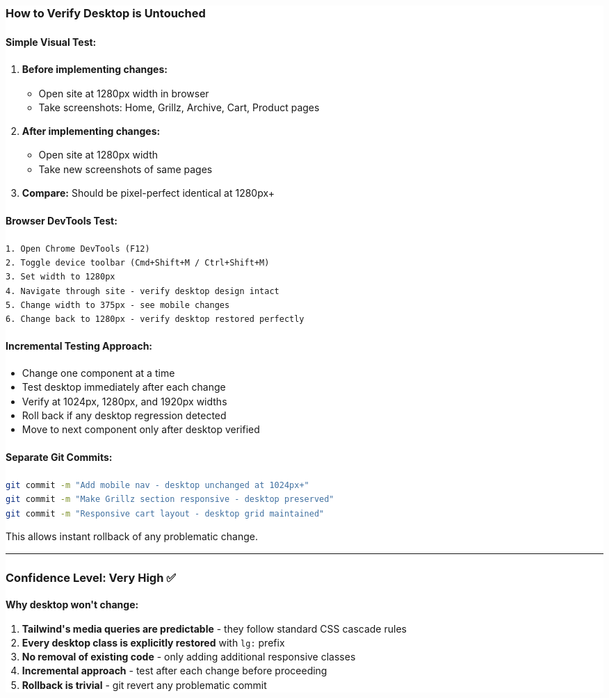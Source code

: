 
### How to Verify Desktop is Untouched

#### Simple Visual Test:

1. **Before implementing changes:**
   - Open site at 1280px width in browser
   - Take screenshots: Home, Grillz, Archive, Cart, Product pages

2. **After implementing changes:**
   - Open site at 1280px width
   - Take new screenshots of same pages

3. **Compare:** Should be pixel-perfect identical at 1280px+

#### Browser DevTools Test:

```
1. Open Chrome DevTools (F12)
2. Toggle device toolbar (Cmd+Shift+M / Ctrl+Shift+M)
3. Set width to 1280px
4. Navigate through site - verify desktop design intact
5. Change width to 375px - see mobile changes
6. Change back to 1280px - verify desktop restored perfectly
```

#### Incremental Testing Approach:

- Change one component at a time
- Test desktop immediately after each change
- Verify at 1024px, 1280px, and 1920px widths
- Roll back if any desktop regression detected
- Move to next component only after desktop verified

#### Separate Git Commits:

```bash
git commit -m "Add mobile nav - desktop unchanged at 1024px+"
git commit -m "Make Grillz section responsive - desktop preserved"
git commit -m "Responsive cart layout - desktop grid maintained"
```

This allows instant rollback of any problematic change.

---

### Confidence Level: Very High ✅

**Why desktop won't change:**

1. **Tailwind's media queries are predictable** - they follow standard CSS cascade rules
2. **Every desktop class is explicitly restored** with `lg:` prefix
3. **No removal of existing code** - only adding additional responsive classes
4. **Incremental approach** - test after each change before proceeding
5. **Rollback is trivial** - git revert any problematic commit
